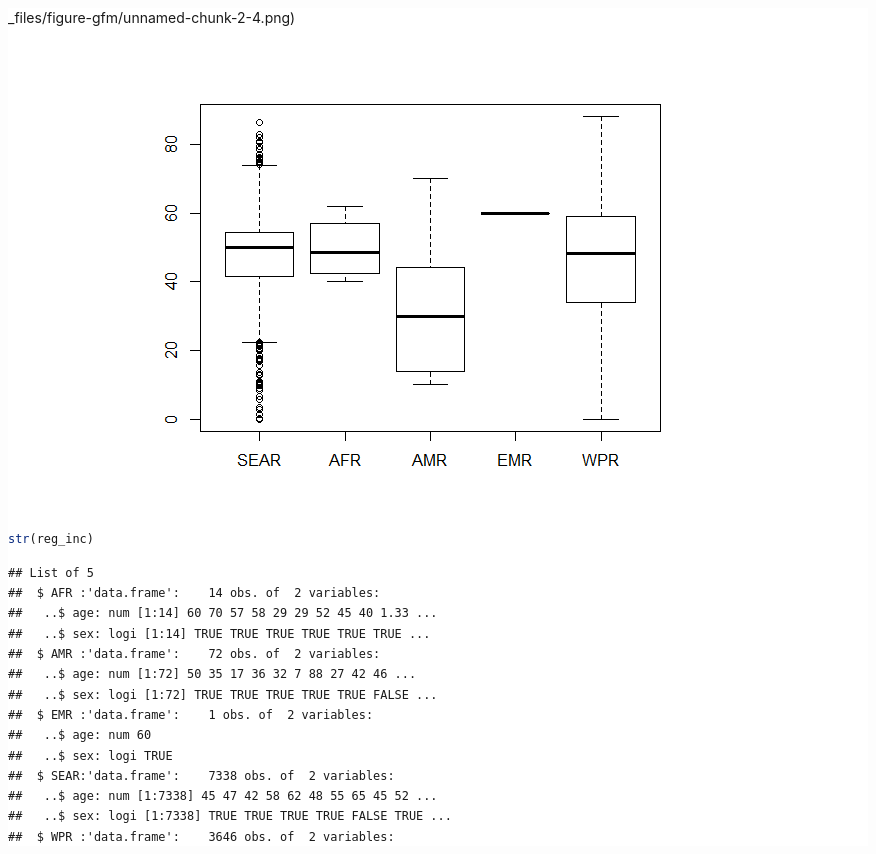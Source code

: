 _files/figure-gfm/unnamed-chunk-2-4.png)![](melioidosis-daly_files/figure-gfm/unnamed-chunk-2-5.png)

``` r
str(reg_inc)
```

    ## List of 5
    ##  $ AFR :'data.frame':    14 obs. of  2 variables:
    ##   ..$ age: num [1:14] 60 70 57 58 29 29 52 45 40 1.33 ...
    ##   ..$ sex: logi [1:14] TRUE TRUE TRUE TRUE TRUE TRUE ...
    ##  $ AMR :'data.frame':    72 obs. of  2 variables:
    ##   ..$ age: num [1:72] 50 35 17 36 32 7 88 27 42 46 ...
    ##   ..$ sex: logi [1:72] TRUE TRUE TRUE TRUE TRUE FALSE ...
    ##  $ EMR :'data.frame':    1 obs. of  2 variables:
    ##   ..$ age: num 60
    ##   ..$ sex: logi TRUE
    ##  $ SEAR:'data.frame':    7338 obs. of  2 variables:
    ##   ..$ age: num [1:7338] 45 47 42 58 62 48 55 65 45 52 ...
    ##   ..$ sex: logi [1:7338] TRUE TRUE TRUE TRUE FALSE TRUE ...
    ##  $ WPR :'data.frame':    3646 obs. of  2 variables: